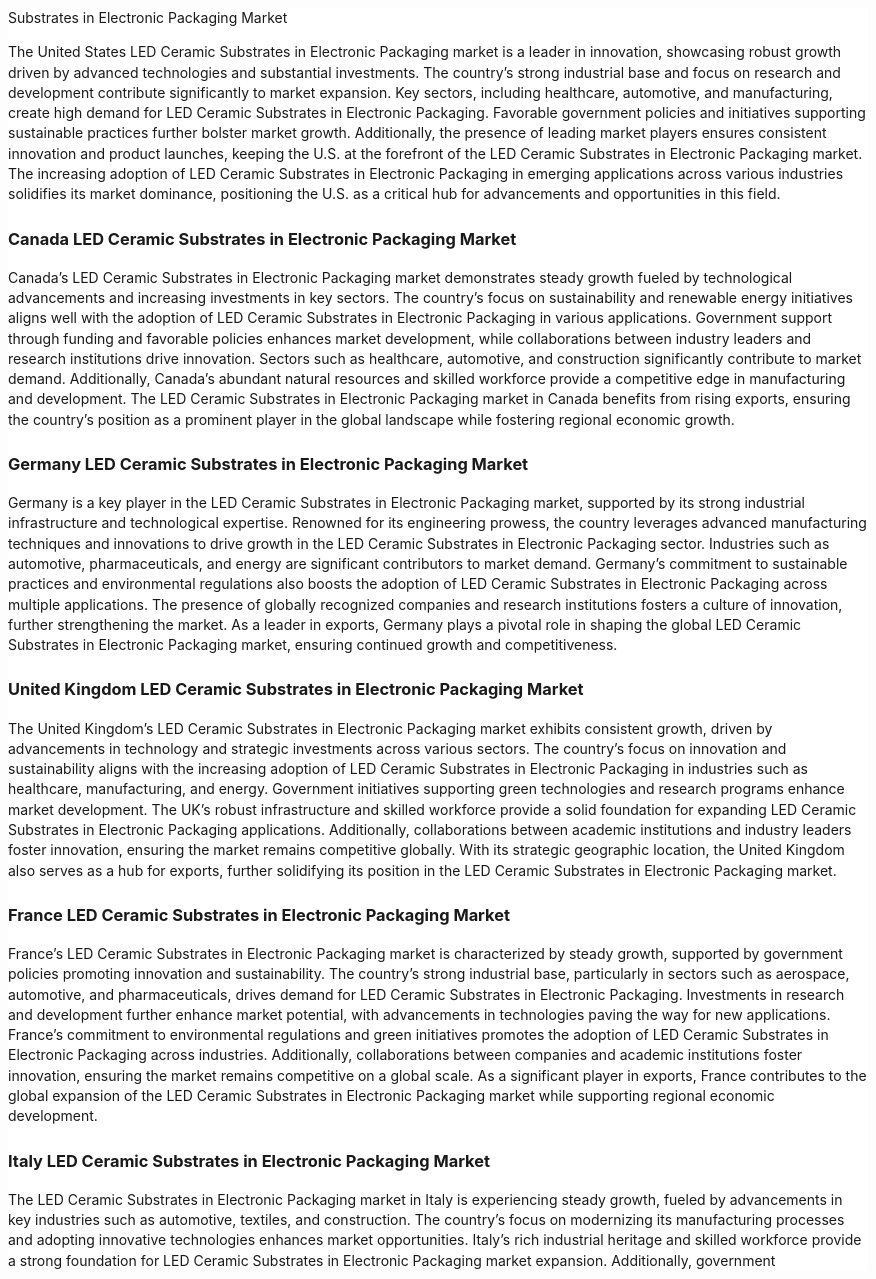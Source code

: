 Substrates in Electronic Packaging Market</h3><p>The United States LED Ceramic Substrates in Electronic Packaging market is a leader in innovation, showcasing robust growth driven by advanced technologies and substantial investments. The country&rsquo;s strong industrial base and focus on research and development contribute significantly to market expansion. Key sectors, including healthcare, automotive, and manufacturing, create high demand for LED Ceramic Substrates in Electronic Packaging. Favorable government policies and initiatives supporting sustainable practices further bolster market growth. Additionally, the presence of leading market players ensures consistent innovation and product launches, keeping the U.S. at the forefront of the LED Ceramic Substrates in Electronic Packaging market. The increasing adoption of LED Ceramic Substrates in Electronic Packaging in emerging applications across various industries solidifies its market dominance, positioning the U.S. as a critical hub for advancements and opportunities in this field.</p><h3>Canada LED Ceramic Substrates in Electronic Packaging Market</h3><p>Canada&rsquo;s LED Ceramic Substrates in Electronic Packaging market demonstrates steady growth fueled by technological advancements and increasing investments in key sectors. The country&rsquo;s focus on sustainability and renewable energy initiatives aligns well with the adoption of LED Ceramic Substrates in Electronic Packaging in various applications. Government support through funding and favorable policies enhances market development, while collaborations between industry leaders and research institutions drive innovation. Sectors such as healthcare, automotive, and construction significantly contribute to market demand. Additionally, Canada&rsquo;s abundant natural resources and skilled workforce provide a competitive edge in manufacturing and development. The LED Ceramic Substrates in Electronic Packaging market in Canada benefits from rising exports, ensuring the country&rsquo;s position as a prominent player in the global landscape while fostering regional economic growth.</p><h3>Germany LED Ceramic Substrates in Electronic Packaging Market</h3><p>Germany is a key player in the LED Ceramic Substrates in Electronic Packaging market, supported by its strong industrial infrastructure and technological expertise. Renowned for its engineering prowess, the country leverages advanced manufacturing techniques and innovations to drive growth in the LED Ceramic Substrates in Electronic Packaging sector. Industries such as automotive, pharmaceuticals, and energy are significant contributors to market demand. Germany&rsquo;s commitment to sustainable practices and environmental regulations also boosts the adoption of LED Ceramic Substrates in Electronic Packaging across multiple applications. The presence of globally recognized companies and research institutions fosters a culture of innovation, further strengthening the market. As a leader in exports, Germany plays a pivotal role in shaping the global LED Ceramic Substrates in Electronic Packaging market, ensuring continued growth and competitiveness.</p><h3>United Kingdom LED Ceramic Substrates in Electronic Packaging Market</h3><p>The United Kingdom&rsquo;s LED Ceramic Substrates in Electronic Packaging market exhibits consistent growth, driven by advancements in technology and strategic investments across various sectors. The country&rsquo;s focus on innovation and sustainability aligns with the increasing adoption of LED Ceramic Substrates in Electronic Packaging in industries such as healthcare, manufacturing, and energy. Government initiatives supporting green technologies and research programs enhance market development. The UK&rsquo;s robust infrastructure and skilled workforce provide a solid foundation for expanding LED Ceramic Substrates in Electronic Packaging applications. Additionally, collaborations between academic institutions and industry leaders foster innovation, ensuring the market remains competitive globally. With its strategic geographic location, the United Kingdom also serves as a hub for exports, further solidifying its position in the LED Ceramic Substrates in Electronic Packaging market.</p><h3>France LED Ceramic Substrates in Electronic Packaging Market</h3><p>France&rsquo;s LED Ceramic Substrates in Electronic Packaging market is characterized by steady growth, supported by government policies promoting innovation and sustainability. The country&rsquo;s strong industrial base, particularly in sectors such as aerospace, automotive, and pharmaceuticals, drives demand for LED Ceramic Substrates in Electronic Packaging. Investments in research and development further enhance market potential, with advancements in technologies paving the way for new applications. France&rsquo;s commitment to environmental regulations and green initiatives promotes the adoption of LED Ceramic Substrates in Electronic Packaging across industries. Additionally, collaborations between companies and academic institutions foster innovation, ensuring the market remains competitive on a global scale. As a significant player in exports, France contributes to the global expansion of the LED Ceramic Substrates in Electronic Packaging market while supporting regional economic development.</p><h3>Italy LED Ceramic Substrates in Electronic Packaging Market</h3><p>The LED Ceramic Substrates in Electronic Packaging market in Italy is experiencing steady growth, fueled by advancements in key industries such as automotive, textiles, and construction. The country&rsquo;s focus on modernizing its manufacturing processes and adopting innovative technologies enhances market opportunities. Italy&rsquo;s rich industrial heritage and skilled workforce provide a strong foundation for LED Ceramic Substrates in Electronic Packaging market expansion. Additionally, government